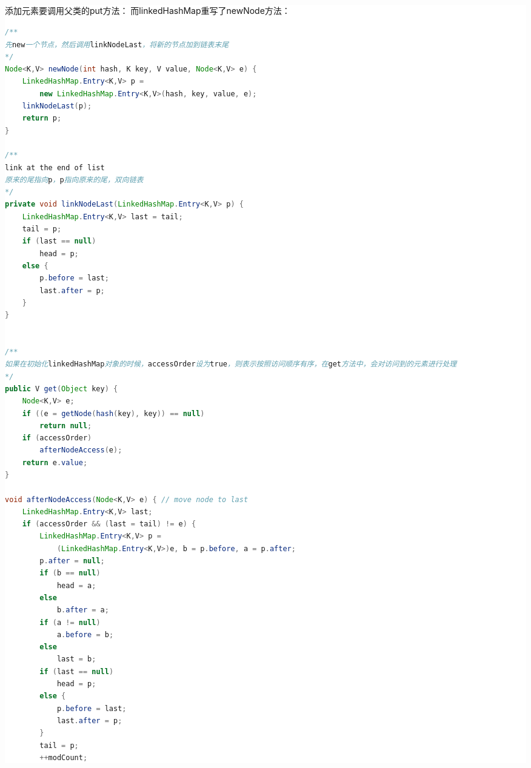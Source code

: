 添加元素要调用父类的put方法：
而linkedHashMap重写了newNode方法：

```java
/**
先new一个节点，然后调用linkNodeLast，将新的节点加到链表末尾
*/
Node<K,V> newNode(int hash, K key, V value, Node<K,V> e) {
    LinkedHashMap.Entry<K,V> p =
        new LinkedHashMap.Entry<K,V>(hash, key, value, e);
    linkNodeLast(p);
    return p;
}

/**
link at the end of list
原来的尾指向p，p指向原来的尾，双向链表
*/
private void linkNodeLast(LinkedHashMap.Entry<K,V> p) {
    LinkedHashMap.Entry<K,V> last = tail;
    tail = p;
    if (last == null)
        head = p;
    else {
        p.before = last;
        last.after = p;
    }
}


/**
如果在初始化linkedHashMap对象的时候，accessOrder设为true，则表示按照访问顺序有序，在get方法中，会对访问到的元素进行处理
*/
public V get(Object key) {
    Node<K,V> e;
    if ((e = getNode(hash(key), key)) == null)
        return null;
    if (accessOrder)
        afterNodeAccess(e);
    return e.value;
}

void afterNodeAccess(Node<K,V> e) { // move node to last
    LinkedHashMap.Entry<K,V> last;
    if (accessOrder && (last = tail) != e) {
        LinkedHashMap.Entry<K,V> p =
            (LinkedHashMap.Entry<K,V>)e, b = p.before, a = p.after;
        p.after = null;
        if (b == null)
            head = a;
        else
            b.after = a;
        if (a != null)
            a.before = b;
        else
            last = b;
        if (last == null)
            head = p;
        else {
            p.before = last;
            last.after = p;
        }
        tail = p;
        ++modCount;
```